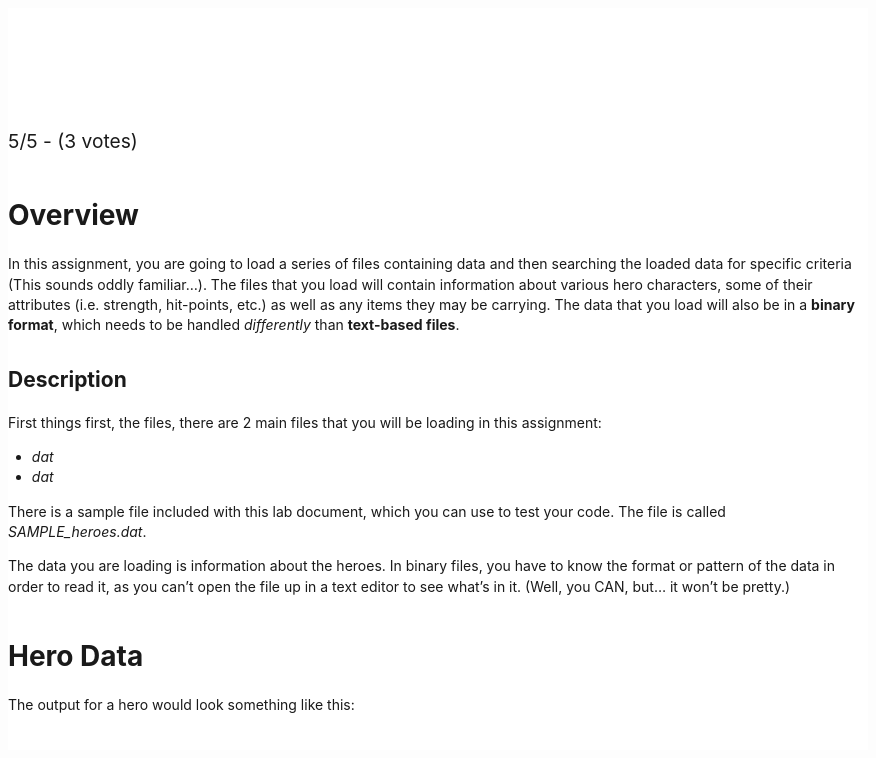 <div class="kksr-stars-active" style="width: 138px;">
            <div class="kksr-star" style="padding-right: 4px">


<div class="kksr-icon" style="width: 24px; height: 24px;"></div>
        </div>
            <div class="kksr-star" style="padding-right: 4px">


<div class="kksr-icon" style="width: 24px; height: 24px;"></div>
        </div>
            <div class="kksr-star" style="padding-right: 4px">


<div class="kksr-icon" style="width: 24px; height: 24px;"></div>
        </div>
            <div class="kksr-star" style="padding-right: 4px">


<div class="kksr-icon" style="width: 24px; height: 24px;"></div>
        </div>
            <div class="kksr-star" style="padding-right: 4px">


<div class="kksr-icon" style="width: 24px; height: 24px;"></div>
        </div>
    </div>
</div>


<div class="kksr-legend" style="font-size: 19.2px;">
            5/5 - (3 votes)    </div>
    </div>
<h1>Overview</h1>
In this assignment, you are going to load a series of files containing data and then searching the loaded data for specific criteria (This sounds oddly familiar…). The files that you load will contain information about various hero characters, some of their attributes (i.e. strength, hit-points, etc.) as well as any items they may be carrying. The data that you load will also be in a <strong>binary format</strong>, which needs to be handled <em>differently</em> than <strong>text-based files</strong>.

<h2>Description</h2>
First things first, the files, there are 2 main files that you will be loading in this assignment:

<ul>
<li><em>dat </em></li>
<li><em>dat </em></li>
</ul>
There is a sample file included with this lab document, which you can use to test your code. The file is called <em>SAMPLE_heroes.dat</em>.

The data you are loading is information about the heroes. In binary files, you have to know the format or pattern of the data in order to read it, as you can’t open the file up in a text editor to see what’s in it. (Well, you CAN, but… it won’t be pretty.)

<h1>Hero Data</h1>
The output for a hero would look something like this:

&nbsp;
